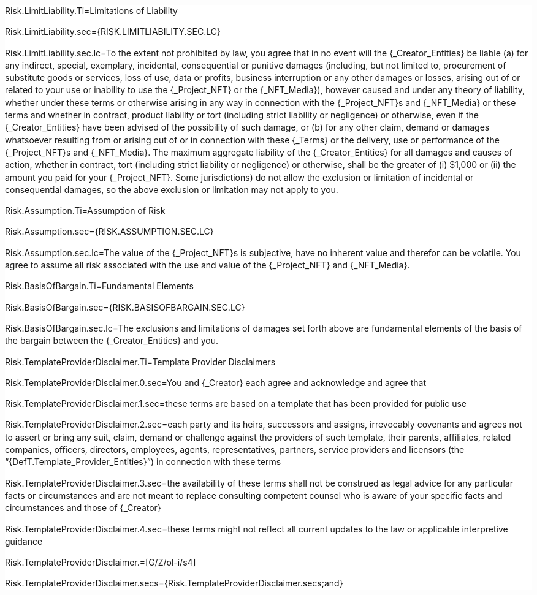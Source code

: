 Risk.LimitLiability.Ti=Limitations of Liability

Risk.LimitLiability.sec=<span style="text-transform:uppercase">{Risk.LimitLiability.sec.lc}</span>

Risk.LimitLiability.sec.lc=To the extent not prohibited by law, you agree that in no event will the {_Creator_Entities}  be liable (a) for any indirect, special, exemplary, incidental, consequential or punitive damages (including, but not limited to, procurement of substitute goods or services, loss of use, data or profits, business interruption or any other damages or losses, arising out of or related to your use or inability to use the {_Project_NFT} or the {_NFT_Media}), however caused and under any theory of liability, whether under these terms or otherwise arising in any way in connection with the {_Project_NFT}s and {_NFT_Media} or these terms and whether in contract, product liability or tort (including strict liability or negligence) or otherwise, even if the {_Creator_Entities}  have been advised of the possibility of such damage, or (b) for any other claim, demand or damages whatsoever resulting from or arising out of or in connection with these {_Terms} or the delivery, use or performance of the {_Project_NFT}s and {_NFT_Media}. The maximum aggregate liability of the {_Creator_Entities}  for all damages and causes of action, whether in contract, tort (including strict liability or negligence) or otherwise, shall be the greater of (i) $1,000 or (ii) the amount you paid for your {_Project_NFT}. Some jurisdictions) do not allow the exclusion or limitation of incidental or consequential damages, so the above exclusion or limitation may not apply to you.

Risk.Assumption.Ti=Assumption of Risk

Risk.Assumption.sec=<span style="text-transform:uppercase">{Risk.Assumption.sec.lc}</span>

Risk.Assumption.sec.lc=The value of the {_Project_NFT}s is subjective, have no inherent value and therefor can be volatile. You agree to assume all risk associated with the use and value of the {_Project_NFT} and {_NFT_Media}.

Risk.BasisOfBargain.Ti=Fundamental Elements

Risk.BasisOfBargain.sec=<span style="text-transform:uppercase">{Risk.BasisOfBargain.sec.lc}</span>

Risk.BasisOfBargain.sec.lc=The exclusions and limitations of damages set forth above are fundamental elements of the basis of the bargain between the {_Creator_Entities}  and you.

Risk.TemplateProviderDisclaimer.Ti=Template Provider Disclaimers

Risk.TemplateProviderDisclaimer.0.sec=You and {_Creator} each agree and acknowledge and agree that

Risk.TemplateProviderDisclaimer.1.sec=these terms are based on a template that has been provided for public use

Risk.TemplateProviderDisclaimer.2.sec=each party and its heirs, successors and assigns, irrevocably covenants and agrees not to assert or bring any suit, claim, demand or challenge against the providers of such template, their parents, affiliates, related companies, officers, directors, employees, agents, representatives, partners, service providers and licensors (the “{DefT.Template_Provider_Entities}”) in connection with these terms

Risk.TemplateProviderDisclaimer.3.sec=the availability of these terms shall not be construed as legal advice for any particular facts or circumstances and are not meant to replace consulting competent counsel who is aware of your specific facts and circumstances and those of {_Creator}

Risk.TemplateProviderDisclaimer.4.sec=these terms might not reflect all current updates to the law or applicable interpretive guidance

Risk.TemplateProviderDisclaimer.=[G/Z/ol-i/s4]

Risk.TemplateProviderDisclaimer.secs={Risk.TemplateProviderDisclaimer.secs;and}
